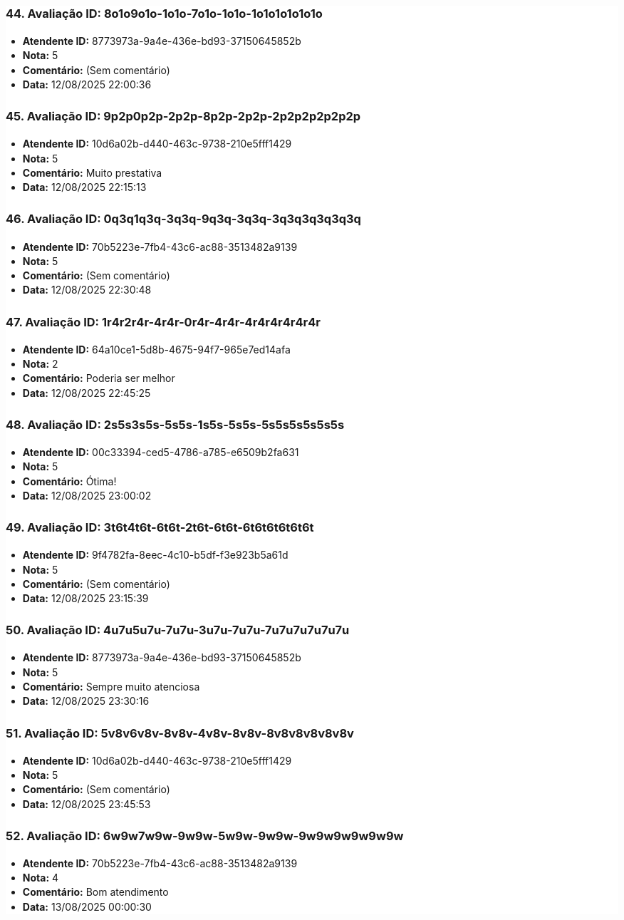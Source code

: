 ### 44. Avaliação ID: 8o1o9o1o-1o1o-7o1o-1o1o-1o1o1o1o1o1o
- **Atendente ID:** 8773973a-9a4e-436e-bd93-37150645852b
- **Nota:** 5
- **Comentário:** (Sem comentário)
- **Data:** 12/08/2025 22:00:36

### 45. Avaliação ID: 9p2p0p2p-2p2p-8p2p-2p2p-2p2p2p2p2p2p
- **Atendente ID:** 10d6a02b-d440-463c-9738-210e5fff1429
- **Nota:** 5
- **Comentário:** Muito prestativa
- **Data:** 12/08/2025 22:15:13

### 46. Avaliação ID: 0q3q1q3q-3q3q-9q3q-3q3q-3q3q3q3q3q3q
- **Atendente ID:** 70b5223e-7fb4-43c6-ac88-3513482a9139
- **Nota:** 5
- **Comentário:** (Sem comentário)
- **Data:** 12/08/2025 22:30:48

### 47. Avaliação ID: 1r4r2r4r-4r4r-0r4r-4r4r-4r4r4r4r4r4r
- **Atendente ID:** 64a10ce1-5d8b-4675-94f7-965e7ed14afa
- **Nota:** 2
- **Comentário:** Poderia ser melhor
- **Data:** 12/08/2025 22:45:25

### 48. Avaliação ID: 2s5s3s5s-5s5s-1s5s-5s5s-5s5s5s5s5s5s
- **Atendente ID:** 00c33394-ced5-4786-a785-e6509b2fa631
- **Nota:** 5
- **Comentário:** Ótima!
- **Data:** 12/08/2025 23:00:02

### 49. Avaliação ID: 3t6t4t6t-6t6t-2t6t-6t6t-6t6t6t6t6t6t
- **Atendente ID:** 9f4782fa-8eec-4c10-b5df-f3e923b5a61d
- **Nota:** 5
- **Comentário:** (Sem comentário)
- **Data:** 12/08/2025 23:15:39

### 50. Avaliação ID: 4u7u5u7u-7u7u-3u7u-7u7u-7u7u7u7u7u7u
- **Atendente ID:** 8773973a-9a4e-436e-bd93-37150645852b
- **Nota:** 5
- **Comentário:** Sempre muito atenciosa
- **Data:** 12/08/2025 23:30:16

### 51. Avaliação ID: 5v8v6v8v-8v8v-4v8v-8v8v-8v8v8v8v8v8v
- **Atendente ID:** 10d6a02b-d440-463c-9738-210e5fff1429
- **Nota:** 5
- **Comentário:** (Sem comentário)
- **Data:** 12/08/2025 23:45:53

### 52. Avaliação ID: 6w9w7w9w-9w9w-5w9w-9w9w-9w9w9w9w9w9w
- **Atendente ID:** 70b5223e-7fb4-43c6-ac88-3513482a9139
- **Nota:** 4
- **Comentário:** Bom atendimento
- **Data:** 13/08/2025 00:00:30

